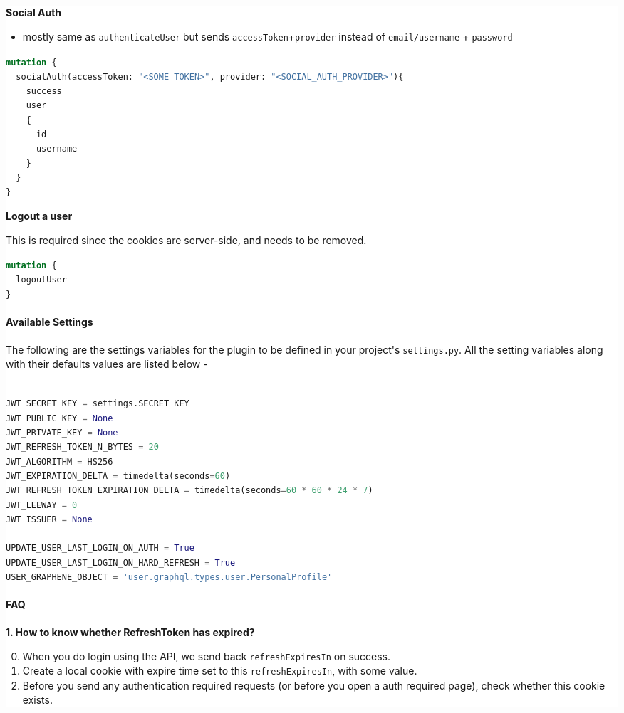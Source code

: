 **Social Auth**

* mostly same as `authenticateUser` but sends `accessToken`+`provider` instead of `email/username` + `password`

```graphql
mutation {
  socialAuth(accessToken: "<SOME TOKEN>", provider: "<SOCIAL_AUTH_PROVIDER>"){
    success
    user
    {
      id
      username
    }
  }
}
```

**Logout a user**

This is required since the cookies are server-side, and needs to be removed.

```graphql
mutation {
  logoutUser
}
```

#### Available Settings
The following are the settings variables for the plugin to be defined in your project's `settings.py`. 
All the setting variables along with their defaults values are listed below -

```python

JWT_SECRET_KEY = settings.SECRET_KEY
JWT_PUBLIC_KEY = None
JWT_PRIVATE_KEY = None
JWT_REFRESH_TOKEN_N_BYTES = 20
JWT_ALGORITHM = HS256
JWT_EXPIRATION_DELTA = timedelta(seconds=60)
JWT_REFRESH_TOKEN_EXPIRATION_DELTA = timedelta(seconds=60 * 60 * 24 * 7)
JWT_LEEWAY = 0
JWT_ISSUER = None

UPDATE_USER_LAST_LOGIN_ON_AUTH = True
UPDATE_USER_LAST_LOGIN_ON_HARD_REFRESH = True
USER_GRAPHENE_OBJECT = 'user.graphql.types.user.PersonalProfile'
```

#### FAQ

**1. How to know whether RefreshToken has expired?**

0. When you do login using the API, we send back `refreshExpiresIn` on success. 
1. Create a local cookie with expire time set to this `refreshExpiresIn`, with some value. 
2. Before you send any authentication required requests (or before you open a auth required page), check whether this cookie exists.
